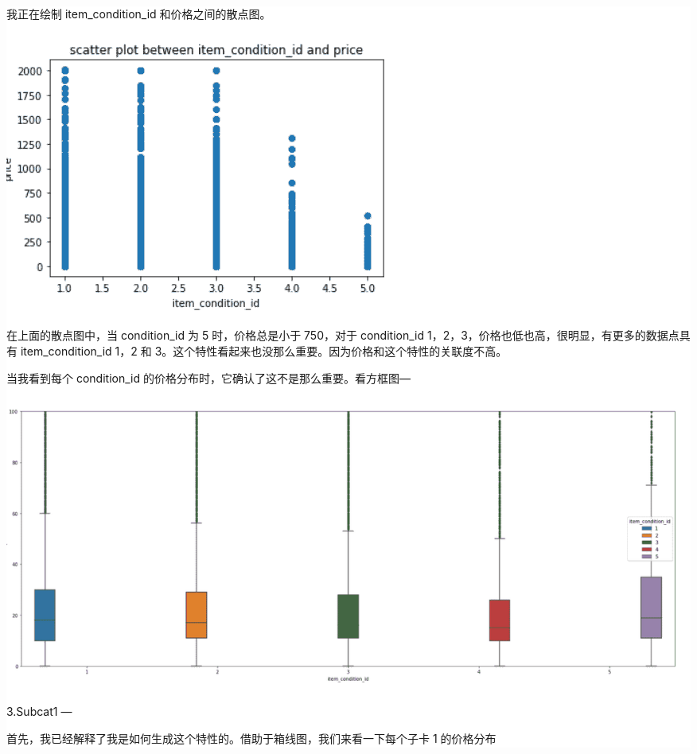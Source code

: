 我正在绘制 item_condition_id 和价格之间的散点图。

![](img/39ad313b5c85effe05228dee08b1bcbc.png)

在上面的散点图中，当 condition_id 为 5 时，价格总是小于 750，对于 condition_id 1，2，3，价格也低也高，很明显，有更多的数据点具有 item_condition_id 1，2 和 3。这个特性看起来也没那么重要。因为价格和这个特性的关联度不高。

当我看到每个 condition_id 的价格分布时，它确认了这不是那么重要。看方框图—

![](img/d09a3e18d99e9559430333079f507281.png)

3.Subcat1 —

首先，我已经解释了我是如何生成这个特性的。借助于箱线图，我们来看一下每个子卡 1 的价格分布
